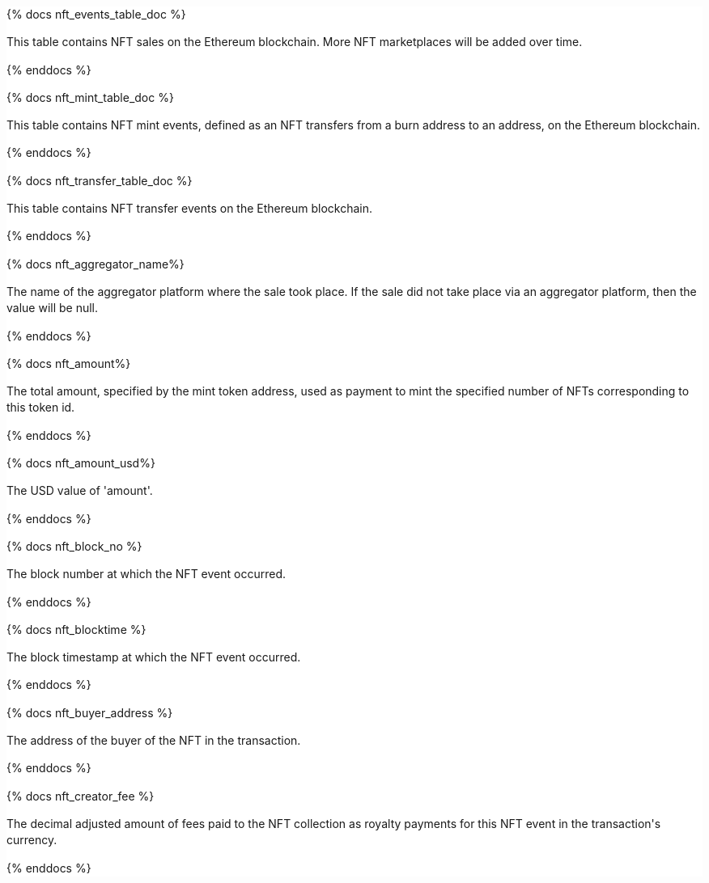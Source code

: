 {% docs nft_events_table_doc %}

This table contains NFT sales on the Ethereum blockchain. More NFT marketplaces will be added over time. 

{% enddocs %}

{% docs nft_mint_table_doc %}

This table contains NFT mint events, defined as an NFT transfers from a burn address to an address, on the Ethereum blockchain.

{% enddocs %}

{% docs nft_transfer_table_doc %}

This table contains NFT transfer events on the Ethereum blockchain.

{% enddocs %}

{% docs nft_aggregator_name%}

The name of the aggregator platform where the sale took place. If the sale did not take place via an aggregator platform, then the value will be null.

{% enddocs %}

{% docs nft_amount%}

The total amount, specified by the mint token address, used as payment to mint the specified number of NFTs corresponding to this token id.

{% enddocs %}

{% docs nft_amount_usd%}

The USD value of 'amount'.

{% enddocs %}

{% docs nft_block_no %}

The block number at which the NFT event occurred.

{% enddocs %}

{% docs nft_blocktime %}

The block timestamp at which the NFT event occurred.

{% enddocs %}

{% docs nft_buyer_address %}

The address of the buyer of the NFT in the transaction. 

{% enddocs %}

{% docs nft_creator_fee %}

The decimal adjusted amount of fees paid to the NFT collection as royalty payments for this NFT event in the transaction's currency. 

{% enddocs %}
